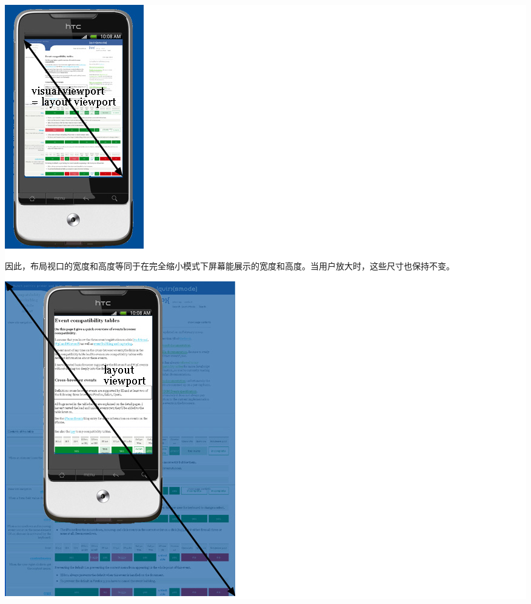 ![](./img/mobile_viewportzoomedout.jpg)

因此，布局视口的宽度和高度等同于在完全缩小模式下屏幕能展示的宽度和高度。当用户放大时，这些尺寸也保持不变。

![](./img/mobile_layoutviewport.jpg)
